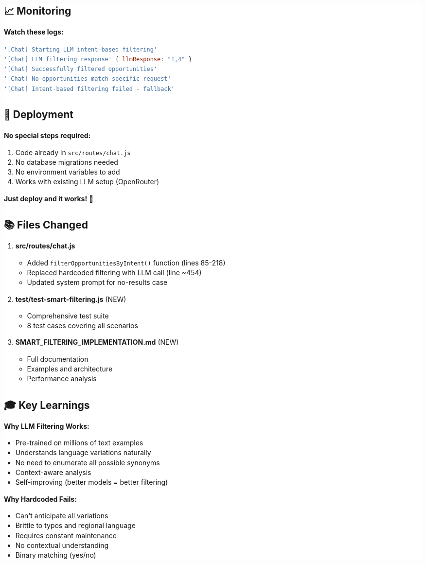## 📈 Monitoring

**Watch these logs:**
```javascript
'[Chat] Starting LLM intent-based filtering'
'[Chat] LLM filtering response' { llmResponse: "1,4" }
'[Chat] Successfully filtered opportunities'
'[Chat] No opportunities match specific request'
'[Chat] Intent-based filtering failed - fallback'
```

## 🚀 Deployment

**No special steps required:**
1. Code already in `src/routes/chat.js`
2. No database migrations needed
3. No environment variables to add
4. Works with existing LLM setup (OpenRouter)

**Just deploy and it works!** 🎉

## 📚 Files Changed

1. **src/routes/chat.js**
   - Added `filterOpportunitiesByIntent()` function (lines 85-218)
   - Replaced hardcoded filtering with LLM call (line ~454)
   - Updated system prompt for no-results case

2. **test/test-smart-filtering.js** (NEW)
   - Comprehensive test suite
   - 8 test cases covering all scenarios

3. **SMART_FILTERING_IMPLEMENTATION.md** (NEW)
   - Full documentation
   - Examples and architecture
   - Performance analysis

## 🎓 Key Learnings

**Why LLM Filtering Works:**
- Pre-trained on millions of text examples
- Understands language variations naturally
- No need to enumerate all possible synonyms
- Context-aware analysis
- Self-improving (better models = better filtering)

**Why Hardcoded Fails:**
- Can't anticipate all variations
- Brittle to typos and regional language
- Requires constant maintenance
- No contextual understanding
- Binary matching (yes/no)
